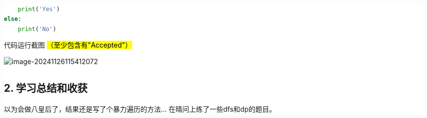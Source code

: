 ```python
    print('Yes')
else:
    print('No')
```



代码运行截图 <mark>（至少包含有"Accepted"）</mark>

![image-20241126115412072](C:\Users\Lenovo\AppData\Roaming\Typora\typora-user-images\image-20241126115412072.png)



## 2. 学习总结和收获

以为会做八皇后了，结果还是写了个暴力遍历的方法…
在晴问上练了一些dfs和dp的题目。





